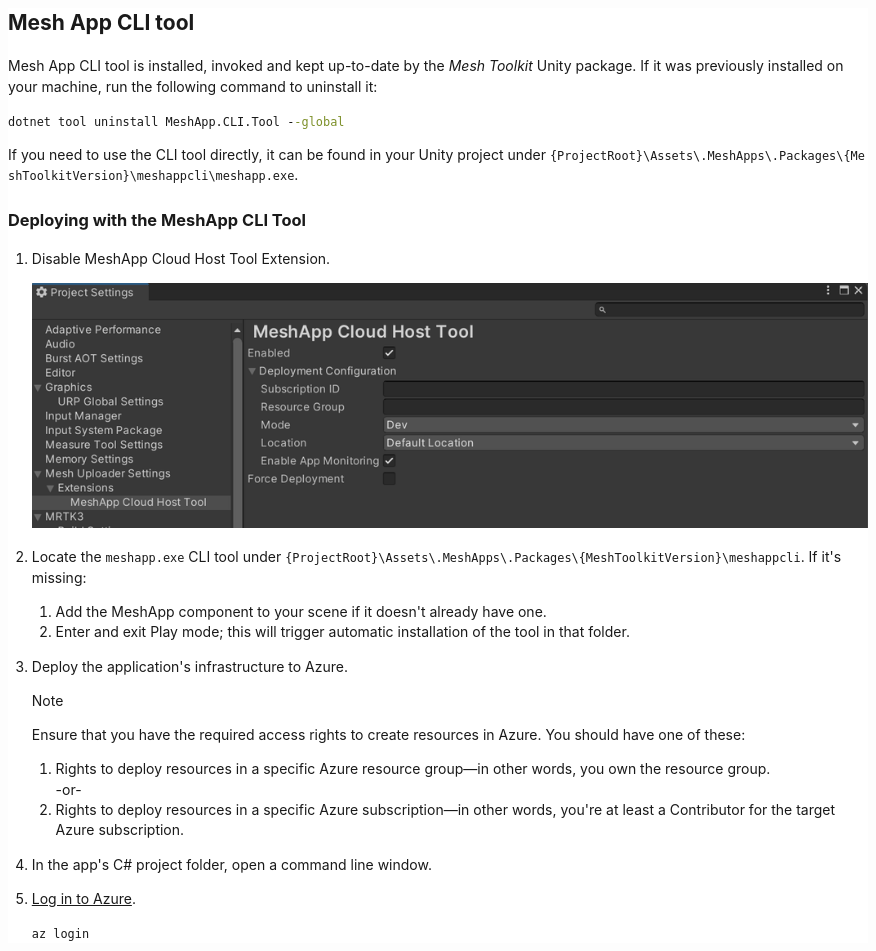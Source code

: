 ## Mesh App CLI tool

Mesh App CLI tool is installed, invoked and kept up-to-date by the *Mesh Toolkit* Unity package. If it was previously installed on your machine, run the following command to uninstall it:

```cmd
dotnet tool uninstall MeshApp.CLI.Tool --global
```

If you need to use the CLI tool directly, it can be found in your Unity project under `{ProjectRoot}\Assets\.MeshApps\.Packages\{MeshToolkitVersion}\meshappcli\meshapp.exe`.

### Deploying with the MeshApp CLI Tool

1. Disable MeshApp Cloud Host Tool Extension.

   ![img](../../../media/mesh-scripting/getting-started/UploaderIntegrationProjectSettings.png)

1. Locate the `meshapp.exe` CLI tool under `{ProjectRoot}\Assets\.MeshApps\.Packages\{MeshToolkitVersion}\meshappcli`.
   If it's missing:
   1. Add the MeshApp component to your scene if it doesn't already have one.
   1. Enter and exit Play mode; this will trigger automatic installation of the tool in that folder.

1. Deploy the application's infrastructure to Azure.

    > [!NOTE]
    > Ensure that you have the required access rights to create resources in Azure. You should have one of these:

   1. Rights to deploy resources in a specific Azure resource group&#8212;in other words, you own the resource group.
   <br>-or-<br>
   1. Rights to deploy resources in a specific Azure subscription&#8212;in other words, you're at least a Contributor for the target Azure subscription.

1. In the app's C# project folder, open a command line window.
1. [Log in to Azure](https://learn.microsoft.com/en-us/cli/azure/reference-index?view=azure-cli-latest#az-login).

   ```cmd
   az login
   ```
